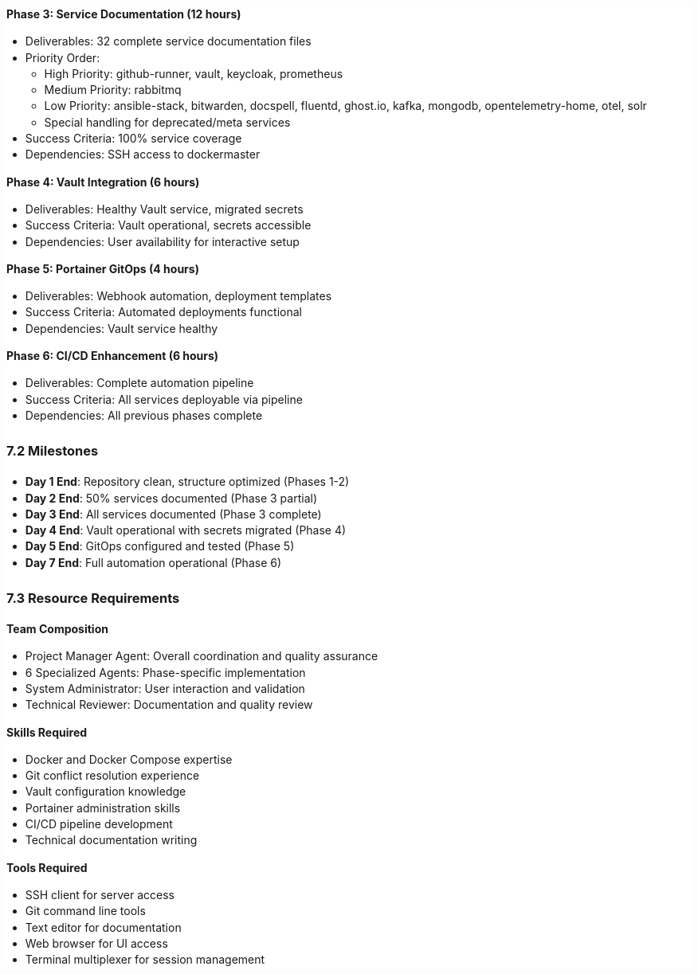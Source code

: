 **Phase 3: Service Documentation (12 hours)**
- Deliverables: 32 complete service documentation files
- Priority Order:
  - High Priority: github-runner, vault, keycloak, prometheus
  - Medium Priority: rabbitmq
  - Low Priority: ansible-stack, bitwarden, docspell, fluentd, ghost.io, kafka, mongodb, opentelemetry-home, otel, solr
  - Special handling for deprecated/meta services
- Success Criteria: 100% service coverage
- Dependencies: SSH access to dockermaster

**Phase 4: Vault Integration (6 hours)**
- Deliverables: Healthy Vault service, migrated secrets
- Success Criteria: Vault operational, secrets accessible
- Dependencies: User availability for interactive setup

**Phase 5: Portainer GitOps (4 hours)**
- Deliverables: Webhook automation, deployment templates
- Success Criteria: Automated deployments functional
- Dependencies: Vault service healthy

**Phase 6: CI/CD Enhancement (6 hours)**
- Deliverables: Complete automation pipeline
- Success Criteria: All services deployable via pipeline
- Dependencies: All previous phases complete

### 7.2 Milestones

- **Day 1 End**: Repository clean, structure optimized (Phases 1-2)
- **Day 2 End**: 50% services documented (Phase 3 partial)
- **Day 3 End**: All services documented (Phase 3 complete)
- **Day 4 End**: Vault operational with secrets migrated (Phase 4)
- **Day 5 End**: GitOps configured and tested (Phase 5)
- **Day 7 End**: Full automation operational (Phase 6)

### 7.3 Resource Requirements

**Team Composition**
- Project Manager Agent: Overall coordination and quality assurance
- 6 Specialized Agents: Phase-specific implementation
- System Administrator: User interaction and validation
- Technical Reviewer: Documentation and quality review

**Skills Required**
- Docker and Docker Compose expertise
- Git conflict resolution experience
- Vault configuration knowledge
- Portainer administration skills
- CI/CD pipeline development
- Technical documentation writing

**Tools Required**
- SSH client for server access
- Git command line tools
- Text editor for documentation
- Web browser for UI access
- Terminal multiplexer for session management
